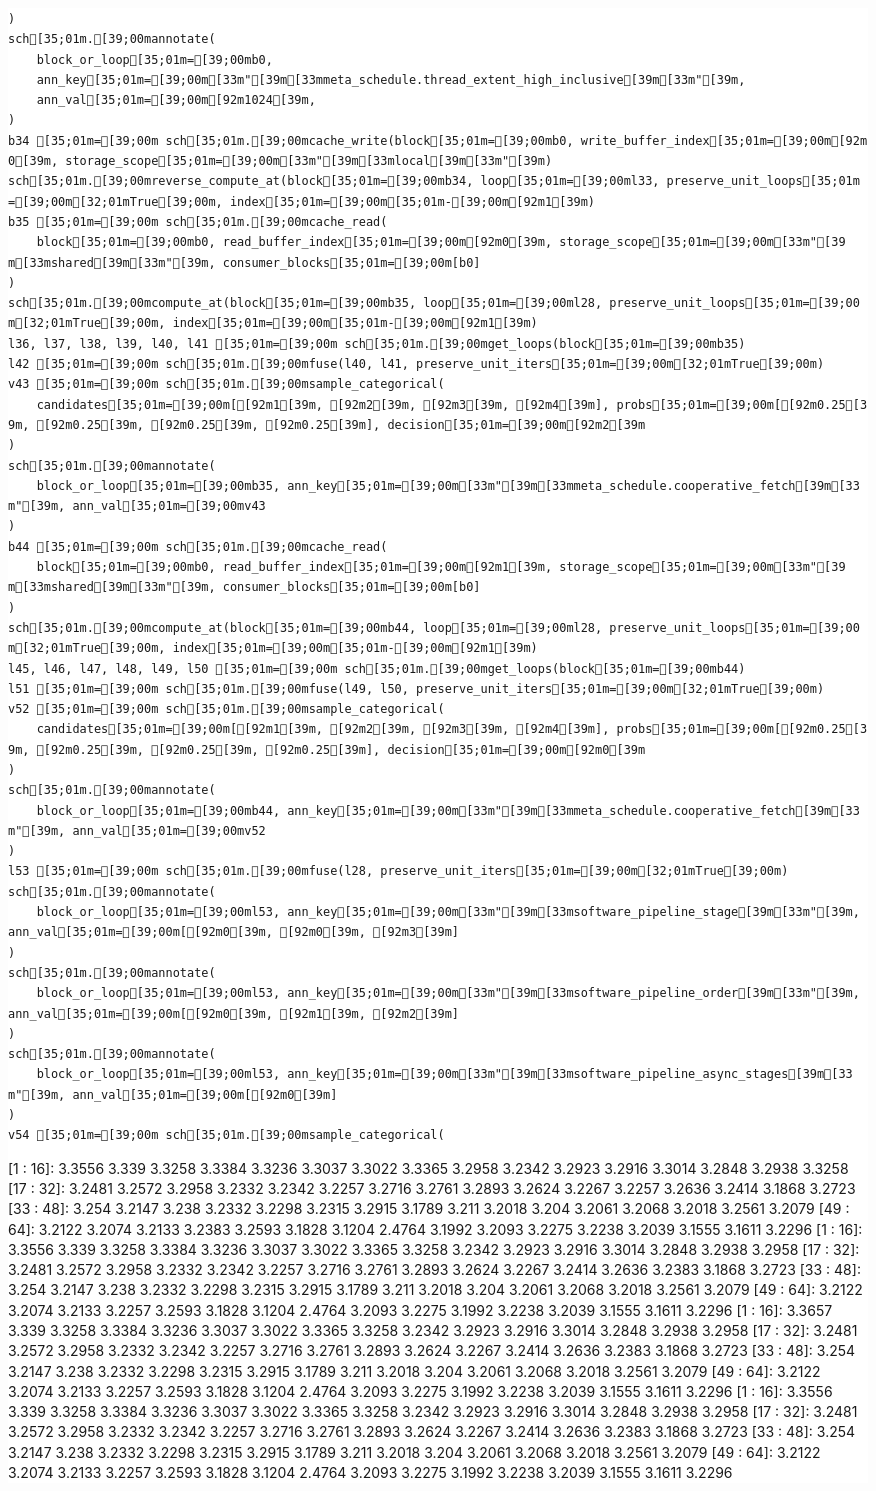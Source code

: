     )
    sch[35;01m.[39;00mannotate(
        block_or_loop[35;01m=[39;00mb0,
        ann_key[35;01m=[39;00m[33m"[39m[33mmeta_schedule.thread_extent_high_inclusive[39m[33m"[39m,
        ann_val[35;01m=[39;00m[92m1024[39m,
    )
    b34 [35;01m=[39;00m sch[35;01m.[39;00mcache_write(block[35;01m=[39;00mb0, write_buffer_index[35;01m=[39;00m[92m0[39m, storage_scope[35;01m=[39;00m[33m"[39m[33mlocal[39m[33m"[39m)
    sch[35;01m.[39;00mreverse_compute_at(block[35;01m=[39;00mb34, loop[35;01m=[39;00ml33, preserve_unit_loops[35;01m=[39;00m[32;01mTrue[39;00m, index[35;01m=[39;00m[35;01m-[39;00m[92m1[39m)
    b35 [35;01m=[39;00m sch[35;01m.[39;00mcache_read(
        block[35;01m=[39;00mb0, read_buffer_index[35;01m=[39;00m[92m0[39m, storage_scope[35;01m=[39;00m[33m"[39m[33mshared[39m[33m"[39m, consumer_blocks[35;01m=[39;00m[b0]
    )
    sch[35;01m.[39;00mcompute_at(block[35;01m=[39;00mb35, loop[35;01m=[39;00ml28, preserve_unit_loops[35;01m=[39;00m[32;01mTrue[39;00m, index[35;01m=[39;00m[35;01m-[39;00m[92m1[39m)
    l36, l37, l38, l39, l40, l41 [35;01m=[39;00m sch[35;01m.[39;00mget_loops(block[35;01m=[39;00mb35)
    l42 [35;01m=[39;00m sch[35;01m.[39;00mfuse(l40, l41, preserve_unit_iters[35;01m=[39;00m[32;01mTrue[39;00m)
    v43 [35;01m=[39;00m sch[35;01m.[39;00msample_categorical(
        candidates[35;01m=[39;00m[[92m1[39m, [92m2[39m, [92m3[39m, [92m4[39m], probs[35;01m=[39;00m[[92m0.25[39m, [92m0.25[39m, [92m0.25[39m, [92m0.25[39m], decision[35;01m=[39;00m[92m2[39m
    )
    sch[35;01m.[39;00mannotate(
        block_or_loop[35;01m=[39;00mb35, ann_key[35;01m=[39;00m[33m"[39m[33mmeta_schedule.cooperative_fetch[39m[33m"[39m, ann_val[35;01m=[39;00mv43
    )
    b44 [35;01m=[39;00m sch[35;01m.[39;00mcache_read(
        block[35;01m=[39;00mb0, read_buffer_index[35;01m=[39;00m[92m1[39m, storage_scope[35;01m=[39;00m[33m"[39m[33mshared[39m[33m"[39m, consumer_blocks[35;01m=[39;00m[b0]
    )
    sch[35;01m.[39;00mcompute_at(block[35;01m=[39;00mb44, loop[35;01m=[39;00ml28, preserve_unit_loops[35;01m=[39;00m[32;01mTrue[39;00m, index[35;01m=[39;00m[35;01m-[39;00m[92m1[39m)
    l45, l46, l47, l48, l49, l50 [35;01m=[39;00m sch[35;01m.[39;00mget_loops(block[35;01m=[39;00mb44)
    l51 [35;01m=[39;00m sch[35;01m.[39;00mfuse(l49, l50, preserve_unit_iters[35;01m=[39;00m[32;01mTrue[39;00m)
    v52 [35;01m=[39;00m sch[35;01m.[39;00msample_categorical(
        candidates[35;01m=[39;00m[[92m1[39m, [92m2[39m, [92m3[39m, [92m4[39m], probs[35;01m=[39;00m[[92m0.25[39m, [92m0.25[39m, [92m0.25[39m, [92m0.25[39m], decision[35;01m=[39;00m[92m0[39m
    )
    sch[35;01m.[39;00mannotate(
        block_or_loop[35;01m=[39;00mb44, ann_key[35;01m=[39;00m[33m"[39m[33mmeta_schedule.cooperative_fetch[39m[33m"[39m, ann_val[35;01m=[39;00mv52
    )
    l53 [35;01m=[39;00m sch[35;01m.[39;00mfuse(l28, preserve_unit_iters[35;01m=[39;00m[32;01mTrue[39;00m)
    sch[35;01m.[39;00mannotate(
        block_or_loop[35;01m=[39;00ml53, ann_key[35;01m=[39;00m[33m"[39m[33msoftware_pipeline_stage[39m[33m"[39m, ann_val[35;01m=[39;00m[[92m0[39m, [92m0[39m, [92m3[39m]
    )
    sch[35;01m.[39;00mannotate(
        block_or_loop[35;01m=[39;00ml53, ann_key[35;01m=[39;00m[33m"[39m[33msoftware_pipeline_order[39m[33m"[39m, ann_val[35;01m=[39;00m[[92m0[39m, [92m1[39m, [92m2[39m]
    )
    sch[35;01m.[39;00mannotate(
        block_or_loop[35;01m=[39;00ml53, ann_key[35;01m=[39;00m[33m"[39m[33msoftware_pipeline_async_stages[39m[33m"[39m, ann_val[35;01m=[39;00m[[92m0[39m]
    )
    v54 [35;01m=[39;00m sch[35;01m.[39;00msample_categorical(

[1 : 16]:	3.3556 3.339 3.3258 3.3384 3.3236 3.3037 3.3022 3.3365 3.2958 3.2342 3.2923 3.2916 3.3014 3.2848 3.2938 3.3258
[17 : 32]:	3.2481 3.2572 3.2958 3.2332 3.2342 3.2257 3.2716 3.2761 3.2893 3.2624 3.2267 3.2257 3.2636 3.2414 3.1868 3.2723
[33 : 48]:	3.254 3.2147 3.238 3.2332 3.2298 3.2315 3.2915 3.1789 3.211 3.2018 3.204 3.2061 3.2068 3.2018 3.2561 3.2079
[49 : 64]:	3.2122 3.2074 3.2133 3.2383 3.2593 3.1828 3.1204 2.4764 3.1992 3.2093 3.2275 3.2238 3.2039 3.1555 3.1611 3.2296
[1 : 16]:	3.3556 3.339 3.3258 3.3384 3.3236 3.3037 3.3022 3.3365 3.3258 3.2342 3.2923 3.2916 3.3014 3.2848 3.2938 3.2958
[17 : 32]:	3.2481 3.2572 3.2958 3.2332 3.2342 3.2257 3.2716 3.2761 3.2893 3.2624 3.2267 3.2414 3.2636 3.2383 3.1868 3.2723
[33 : 48]:	3.254 3.2147 3.238 3.2332 3.2298 3.2315 3.2915 3.1789 3.211 3.2018 3.204 3.2061 3.2068 3.2018 3.2561 3.2079
[49 : 64]:	3.2122 3.2074 3.2133 3.2257 3.2593 3.1828 3.1204 2.4764 3.2093 3.2275 3.1992 3.2238 3.2039 3.1555 3.1611 3.2296
[1 : 16]:	3.3657 3.339 3.3258 3.3384 3.3236 3.3037 3.3022 3.3365 3.3258 3.2342 3.2923 3.2916 3.3014 3.2848 3.2938 3.2958
[17 : 32]:	3.2481 3.2572 3.2958 3.2332 3.2342 3.2257 3.2716 3.2761 3.2893 3.2624 3.2267 3.2414 3.2636 3.2383 3.1868 3.2723
[33 : 48]:	3.254 3.2147 3.238 3.2332 3.2298 3.2315 3.2915 3.1789 3.211 3.2018 3.204 3.2061 3.2068 3.2018 3.2561 3.2079
[49 : 64]:	3.2122 3.2074 3.2133 3.2257 3.2593 3.1828 3.1204 2.4764 3.2093 3.2275 3.1992 3.2238 3.2039 3.1555 3.1611 3.2296
[1 : 16]:	3.3556 3.339 3.3258 3.3384 3.3236 3.3037 3.3022 3.3365 3.3258 3.2342 3.2923 3.2916 3.3014 3.2848 3.2938 3.2958
[17 : 32]:	3.2481 3.2572 3.2958 3.2332 3.2342 3.2257 3.2716 3.2761 3.2893 3.2624 3.2267 3.2414 3.2636 3.2383 3.1868 3.2723
[33 : 48]:	3.254 3.2147 3.238 3.2332 3.2298 3.2315 3.2915 3.1789 3.211 3.2018 3.204 3.2061 3.2068 3.2018 3.2561 3.2079
[49 : 64]:	3.2122 3.2074 3.2133 3.2257 3.2593 3.1828 3.1204 2.4764 3.2093 3.2275 3.1992 3.2238 3.2039 3.1555 3.1611 3.2296